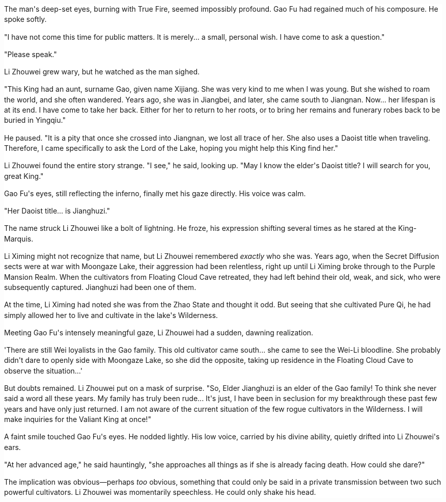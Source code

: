 The man's deep-set eyes, burning with True Fire, seemed impossibly profound. Gao Fu had regained much of his composure. He spoke softly.

"I have not come this time for public matters. It is merely... a small, personal wish. I have come to ask a question."

"Please speak."

Li Zhouwei grew wary, but he watched as the man sighed.

"This King had an aunt, surname Gao, given name Xijiang. She was very kind to me when I was young. But she wished to roam the world, and she often wandered. Years ago, she was in Jiangbei, and later, she came south to Jiangnan. Now... her lifespan is at its end. I have come to take her back. Either for her to return to her roots, or to bring her remains and funerary robes back to be buried in Yingqiu."

He paused. "It is a pity that once she crossed into Jiangnan, we lost all trace of her. She also uses a Daoist title when traveling. Therefore, I came specifically to ask the Lord of the Lake, hoping you might help this King find her."

Li Zhouwei found the entire story strange. "I see," he said, looking up. "May I know the elder's Daoist title? I will search for you, great King."

Gao Fu's eyes, still reflecting the inferno, finally met his gaze directly. His voice was calm.

"Her Daoist title... is Jianghuzi."

The name struck Li Zhouwei like a bolt of lightning. He froze, his expression shifting several times as he stared at the King-Marquis.

Li Ximing might not recognize that name, but Li Zhouwei remembered *exactly* who she was. Years ago, when the Secret Diffusion sects were at war with Moongaze Lake, their aggression had been relentless, right up until Li Ximing broke through to the Purple Mansion Realm. When the cultivators from Floating Cloud Cave retreated, they had left behind their old, weak, and sick, who were subsequently captured. Jianghuzi had been one of them.

At the time, Li Ximing had noted she was from the Zhao State and thought it odd. But seeing that she cultivated Pure Qi, he had simply allowed her to live and cultivate in the lake's Wilderness.

Meeting Gao Fu's intensely meaningful gaze, Li Zhouwei had a sudden, dawning realization.

'There are still Wei loyalists in the Gao family. This old cultivator came south... she came to see the Wei-Li bloodline. She probably didn't dare to openly side with Moongaze Lake, so she did the opposite, taking up residence in the Floating Cloud Cave to observe the situation...'

But doubts remained. Li Zhouwei put on a mask of surprise. "So, Elder Jianghuzi is an elder of the Gao family! To think she never said a word all these years. My family has truly been rude... It's just, I have been in seclusion for my breakthrough these past few years and have only just returned. I am not aware of the current situation of the few rogue cultivators in the Wilderness. I will make inquiries for the Valiant King at once!"

A faint smile touched Gao Fu's eyes. He nodded lightly. His low voice, carried by his divine ability, quietly drifted into Li Zhouwei's ears.

"At her advanced age," he said hauntingly, "she approaches all things as if she is already facing death. How could she dare?"

The implication was obvious—perhaps *too* obvious, something that could only be said in a private transmission between two such powerful cultivators. Li Zhouwei was momentarily speechless. He could only shake his head.
